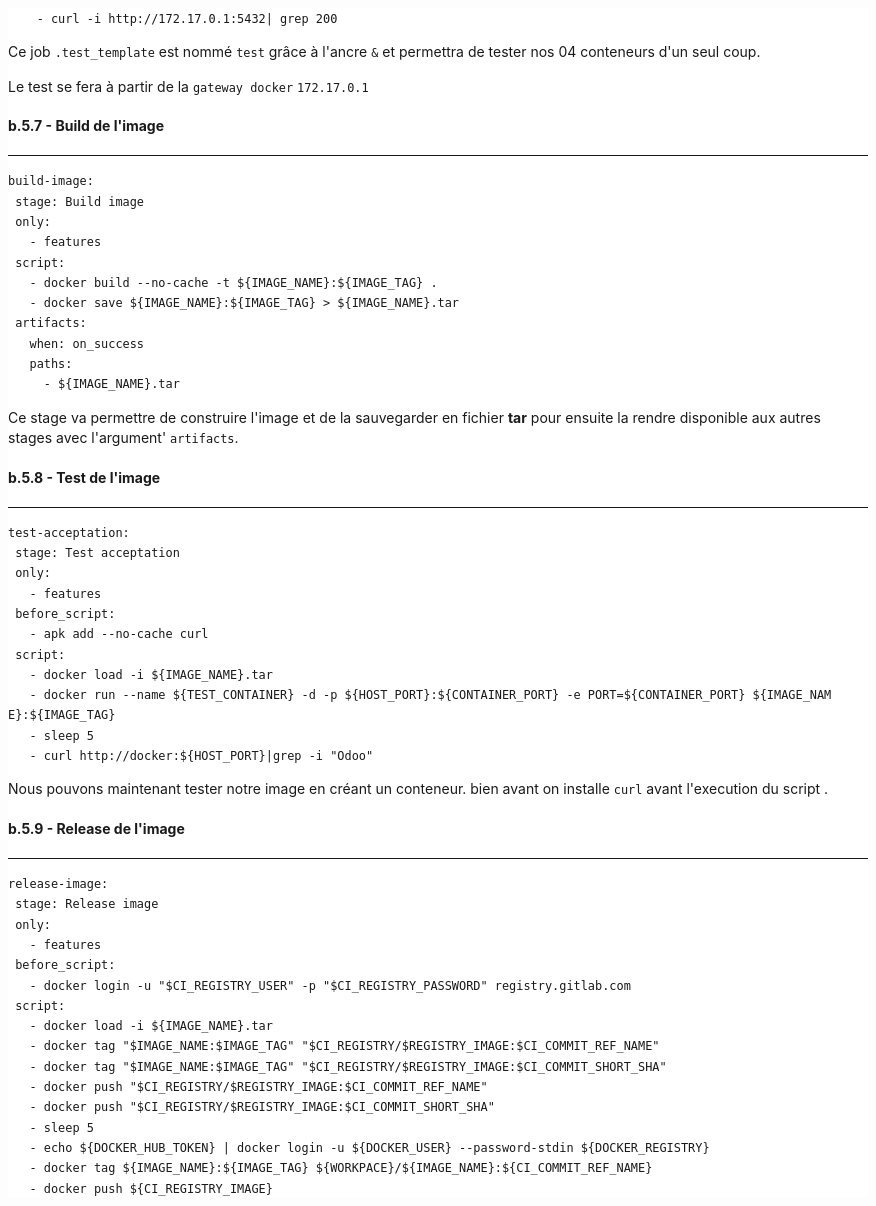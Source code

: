 ```
    - curl -i http://172.17.0.1:5432| grep 200
```

Ce job `.test_template` est nommé `test` grâce à l'ancre `&` et permettra de tester nos 04 conteneurs d'un seul coup.

Le test se fera à partir de la `gateway docker` `172.17.0.1`

#### b.5.7 - Build de l'image
-----------------------------
```
build-image:
 stage: Build image
 only:
   - features
 script:
   - docker build --no-cache -t ${IMAGE_NAME}:${IMAGE_TAG} .
   - docker save ${IMAGE_NAME}:${IMAGE_TAG} > ${IMAGE_NAME}.tar
 artifacts:
   when: on_success
   paths:
     - ${IMAGE_NAME}.tar
```
Ce stage va permettre de construire l'image et de la sauvegarder en fichier **tar** pour ensuite la rendre disponible aux autres stages avec l'argument' `artifacts`.

#### b.5.8 - Test de l'image
----------------------------
```
test-acceptation:
 stage: Test acceptation
 only:
   - features
 before_script:
   - apk add --no-cache curl
 script:
   - docker load -i ${IMAGE_NAME}.tar
   - docker run --name ${TEST_CONTAINER} -d -p ${HOST_PORT}:${CONTAINER_PORT} -e PORT=${CONTAINER_PORT} ${IMAGE_NAME}:${IMAGE_TAG}
   - sleep 5
   - curl http://docker:${HOST_PORT}|grep -i "Odoo"
```
Nous pouvons maintenant tester notre image en créant un conteneur. 
bien avant on installe `curl` avant l'execution du script .
#### b.5.9 - Release de l'image
-------------------------------
```
release-image:
 stage: Release image
 only:
   - features
 before_script:
   - docker login -u "$CI_REGISTRY_USER" -p "$CI_REGISTRY_PASSWORD" registry.gitlab.com
 script:
   - docker load -i ${IMAGE_NAME}.tar
   - docker tag "$IMAGE_NAME:$IMAGE_TAG" "$CI_REGISTRY/$REGISTRY_IMAGE:$CI_COMMIT_REF_NAME"
   - docker tag "$IMAGE_NAME:$IMAGE_TAG" "$CI_REGISTRY/$REGISTRY_IMAGE:$CI_COMMIT_SHORT_SHA"
   - docker push "$CI_REGISTRY/$REGISTRY_IMAGE:$CI_COMMIT_REF_NAME"
   - docker push "$CI_REGISTRY/$REGISTRY_IMAGE:$CI_COMMIT_SHORT_SHA"
   - sleep 5
   - echo ${DOCKER_HUB_TOKEN} | docker login -u ${DOCKER_USER} --password-stdin ${DOCKER_REGISTRY}
   - docker tag ${IMAGE_NAME}:${IMAGE_TAG} ${WORKPACE}/${IMAGE_NAME}:${CI_COMMIT_REF_NAME}
   - docker push ${CI_REGISTRY_IMAGE}
```